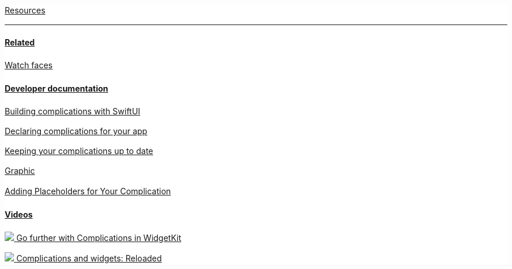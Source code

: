 

[Resources](/design/human-interface-guidelines/complications#Resources)

-----------------------------------------------------------------------



#### [Related](/design/human-interface-guidelines/complications#Related)



[Watch faces](/design/human-interface-guidelines/watch-faces)





#### [Developer documentation](/design/human-interface-guidelines/complications#Developer-documentation)



[Building complications with SwiftUI](/documentation/clockkit/deprecated_articles_and_symbols/building_complications_with_swiftui)





[Declaring complications for your app](/documentation/clockkit/deprecated_articles_and_symbols/declaring_complications_for_your_app)





[Keeping your complications up to date](/documentation/clockkit/deprecated_articles_and_symbols/keeping_your_complications_up_to_date)





[Graphic](/documentation/clockkit/deprecated_articles_and_symbols/graphic)





[Adding Placeholders for Your Complication](/documentation/clockkit/deprecated_articles_and_symbols/creating_complications_for_your_watchos_app/adding_placeholders_for_your_complication)





#### [Videos](/design/human-interface-guidelines/complications#Videos)



[![](https://devimages-cdn.apple.com/wwdc-services/images/124/34240770-1E20-456E-907F-3D06D6C87AFE/6544_wide_250x141_1x.jpg) Go further with Complications in WidgetKit](https://developer.apple.com/videos/play/wwdc2022/10051) 

[![](https://devimages-cdn.apple.com/wwdc-services/images/124/A37E04FC-826F-44B5-A5D8-36B41E5F73E5/6543_wide_250x141_1x.jpg) Complications and widgets: Reloaded](https://developer.apple.com/videos/play/wwdc2022/10050) 
